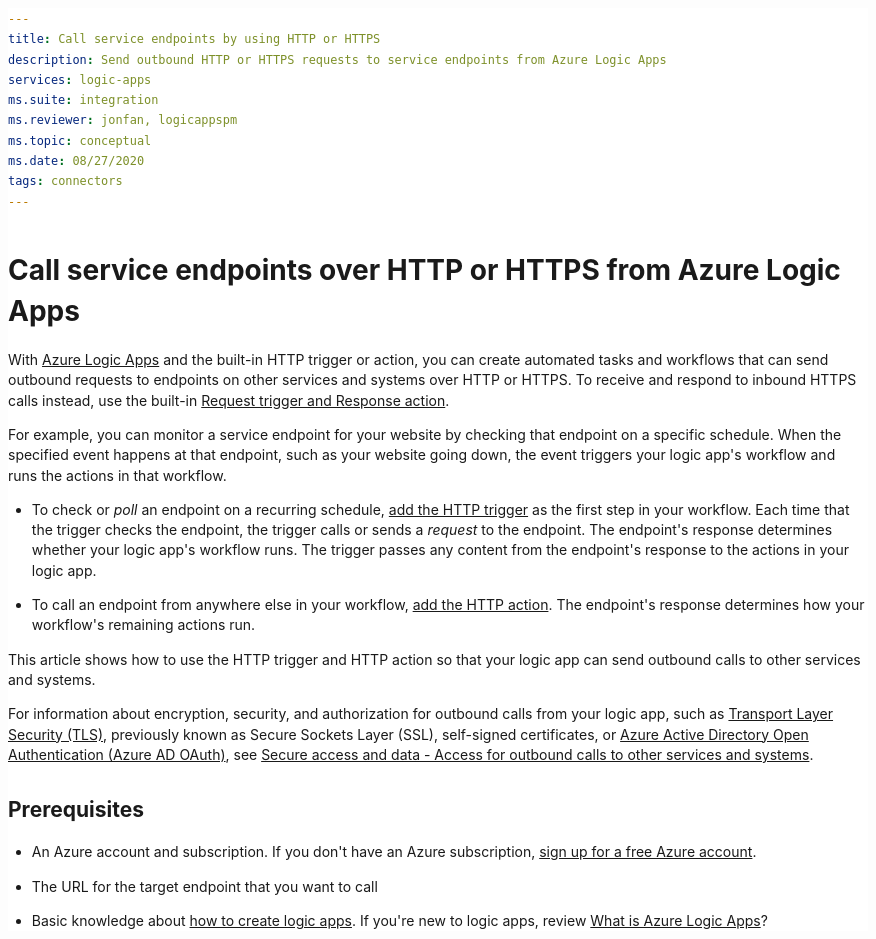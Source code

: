 ```yaml
---
title: Call service endpoints by using HTTP or HTTPS
description: Send outbound HTTP or HTTPS requests to service endpoints from Azure Logic Apps
services: logic-apps
ms.suite: integration
ms.reviewer: jonfan, logicappspm
ms.topic: conceptual
ms.date: 08/27/2020
tags: connectors
---
```


# Call service endpoints over HTTP or HTTPS from Azure Logic Apps

With [Azure Logic Apps](../logic-apps/logic-apps-overview.md) and the built-in HTTP trigger or action, you can create automated tasks and workflows that can send outbound requests to endpoints on other services and systems over HTTP or HTTPS. To receive and respond to inbound HTTPS calls instead, use the built-in [Request trigger and Response action](../connectors/connectors-native-reqres.md).

For example, you can monitor a service endpoint for your website by checking that endpoint on a specific schedule. When the specified event happens at that endpoint, such as your website going down, the event triggers your logic app's workflow and runs the actions in that workflow.

* To check or *poll* an endpoint on a recurring schedule, [add the HTTP trigger](#http-trigger) as the first step in your workflow. Each time that the trigger checks the endpoint, the trigger calls or sends a *request* to the endpoint. The endpoint's response determines whether your logic app's workflow runs. The trigger passes any content from the endpoint's response to the actions in your logic app.

* To call an endpoint from anywhere else in your workflow, [add the HTTP action](#http-action). The endpoint's response determines how your workflow's remaining actions run.

This article shows how to use the HTTP trigger and HTTP action so that your logic app can send outbound calls to other services and systems.

For information about encryption, security, and authorization for outbound calls from your logic app, such as [Transport Layer Security (TLS)](https://en.wikipedia.org/wiki/Transport_Layer_Security), previously known as Secure Sockets Layer (SSL), self-signed certificates, or [Azure Active Directory Open Authentication (Azure AD OAuth)](../active-directory/develop/index.yml), see [Secure access and data - Access for outbound calls to other services and systems](../logic-apps/logic-apps-securing-a-logic-app.md#secure-outbound-requests).

## Prerequisites

* An Azure account and subscription. If you don't have an Azure subscription, [sign up for a free Azure account](https://azure.microsoft.com/free/).

* The URL for the target endpoint that you want to call

* Basic knowledge about [how to create logic apps](../logic-apps/quickstart-create-first-logic-app-workflow.md). If you're new to logic apps, review [What is Azure Logic Apps](../logic-apps/logic-apps-overview.md)?
